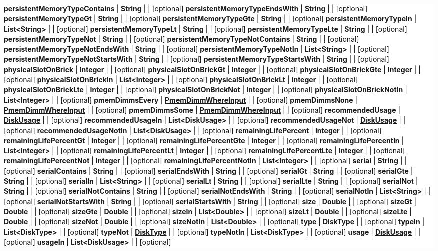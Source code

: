 **persistentMemoryTypeContains** | **String** |  |  [optional]
**persistentMemoryTypeEndsWith** | **String** |  |  [optional]
**persistentMemoryTypeGt** | **String** |  |  [optional]
**persistentMemoryTypeGte** | **String** |  |  [optional]
**persistentMemoryTypeIn** | **List&lt;String&gt;** |  |  [optional]
**persistentMemoryTypeLt** | **String** |  |  [optional]
**persistentMemoryTypeLte** | **String** |  |  [optional]
**persistentMemoryTypeNot** | **String** |  |  [optional]
**persistentMemoryTypeNotContains** | **String** |  |  [optional]
**persistentMemoryTypeNotEndsWith** | **String** |  |  [optional]
**persistentMemoryTypeNotIn** | **List&lt;String&gt;** |  |  [optional]
**persistentMemoryTypeNotStartsWith** | **String** |  |  [optional]
**persistentMemoryTypeStartsWith** | **String** |  |  [optional]
**physicalSlotOnBrick** | **Integer** |  |  [optional]
**physicalSlotOnBrickGt** | **Integer** |  |  [optional]
**physicalSlotOnBrickGte** | **Integer** |  |  [optional]
**physicalSlotOnBrickIn** | **List&lt;Integer&gt;** |  |  [optional]
**physicalSlotOnBrickLt** | **Integer** |  |  [optional]
**physicalSlotOnBrickLte** | **Integer** |  |  [optional]
**physicalSlotOnBrickNot** | **Integer** |  |  [optional]
**physicalSlotOnBrickNotIn** | **List&lt;Integer&gt;** |  |  [optional]
**pmemDimmsEvery** | [**PmemDimmWhereInput**](PmemDimmWhereInput.md) |  |  [optional]
**pmemDimmsNone** | [**PmemDimmWhereInput**](PmemDimmWhereInput.md) |  |  [optional]
**pmemDimmsSome** | [**PmemDimmWhereInput**](PmemDimmWhereInput.md) |  |  [optional]
**recommendedUsage** | [**DiskUsage**](DiskUsage.md) |  |  [optional]
**recommendedUsageIn** | **List&lt;DiskUsage&gt;** |  |  [optional]
**recommendedUsageNot** | [**DiskUsage**](DiskUsage.md) |  |  [optional]
**recommendedUsageNotIn** | **List&lt;DiskUsage&gt;** |  |  [optional]
**remainingLifePercent** | **Integer** |  |  [optional]
**remainingLifePercentGt** | **Integer** |  |  [optional]
**remainingLifePercentGte** | **Integer** |  |  [optional]
**remainingLifePercentIn** | **List&lt;Integer&gt;** |  |  [optional]
**remainingLifePercentLt** | **Integer** |  |  [optional]
**remainingLifePercentLte** | **Integer** |  |  [optional]
**remainingLifePercentNot** | **Integer** |  |  [optional]
**remainingLifePercentNotIn** | **List&lt;Integer&gt;** |  |  [optional]
**serial** | **String** |  |  [optional]
**serialContains** | **String** |  |  [optional]
**serialEndsWith** | **String** |  |  [optional]
**serialGt** | **String** |  |  [optional]
**serialGte** | **String** |  |  [optional]
**serialIn** | **List&lt;String&gt;** |  |  [optional]
**serialLt** | **String** |  |  [optional]
**serialLte** | **String** |  |  [optional]
**serialNot** | **String** |  |  [optional]
**serialNotContains** | **String** |  |  [optional]
**serialNotEndsWith** | **String** |  |  [optional]
**serialNotIn** | **List&lt;String&gt;** |  |  [optional]
**serialNotStartsWith** | **String** |  |  [optional]
**serialStartsWith** | **String** |  |  [optional]
**size** | **Double** |  |  [optional]
**sizeGt** | **Double** |  |  [optional]
**sizeGte** | **Double** |  |  [optional]
**sizeIn** | **List&lt;Double&gt;** |  |  [optional]
**sizeLt** | **Double** |  |  [optional]
**sizeLte** | **Double** |  |  [optional]
**sizeNot** | **Double** |  |  [optional]
**sizeNotIn** | **List&lt;Double&gt;** |  |  [optional]
**type** | [**DiskType**](DiskType.md) |  |  [optional]
**typeIn** | **List&lt;DiskType&gt;** |  |  [optional]
**typeNot** | [**DiskType**](DiskType.md) |  |  [optional]
**typeNotIn** | **List&lt;DiskType&gt;** |  |  [optional]
**usage** | [**DiskUsage**](DiskUsage.md) |  |  [optional]
**usageIn** | **List&lt;DiskUsage&gt;** |  |  [optional]